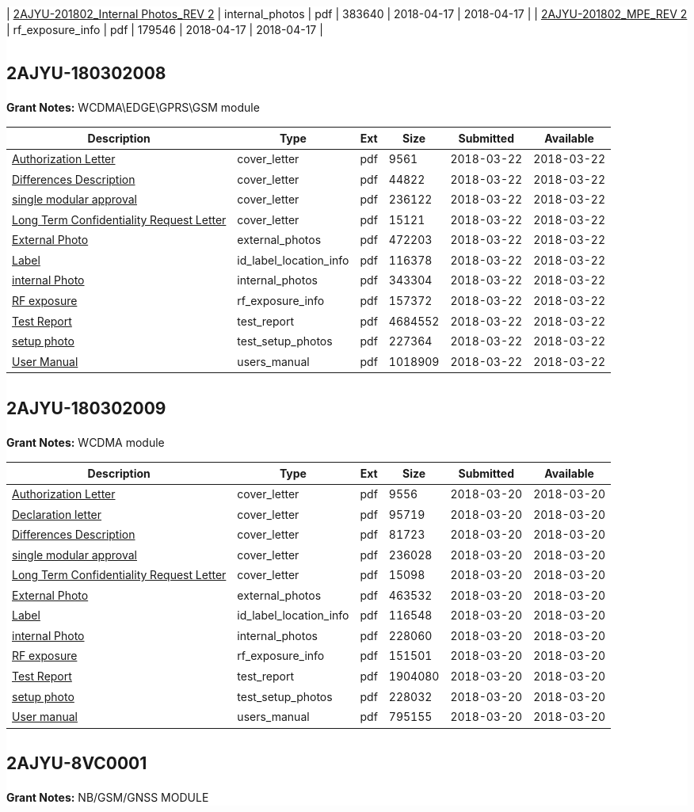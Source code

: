 | [2AJYU-201802_Internal Photos_REV 2](2AJYU-201802/0a60f8f8e707dd4ae4f2a1049b3b0934/3818346.pdf) | internal_photos | pdf | 383640 | 2018-04-17 | 2018-04-17 |
| [2AJYU-201802_MPE_REV 2](2AJYU-201802/0a60f8f8e707dd4ae4f2a1049b3b0934/3818352.pdf) | rf_exposure_info | pdf | 179546 | 2018-04-17 | 2018-04-17 |
## 2AJYU-180302008
**Grant Notes:** WCDMA\EDGE\GPRS\GSM module

| Description | Type | Ext | Size | Submitted | Available |
| ----------- | ---- | --- | ---- | --------- | --------- |
| [Authorization Letter](2AJYU-180302008/035dc36a3b4f14e03d31d7ffb5f83956/3791260.pdf) | cover_letter | pdf | 9561 | 2018-03-22 | 2018-03-22 |
| [Differences Description](2AJYU-180302008/035dc36a3b4f14e03d31d7ffb5f83956/3791263.pdf) | cover_letter | pdf | 44822 | 2018-03-22 | 2018-03-22 |
| [single modular approval](2AJYU-180302008/035dc36a3b4f14e03d31d7ffb5f83956/3791265.pdf) | cover_letter | pdf | 236122 | 2018-03-22 | 2018-03-22 |
| [Long Term Confidentiality Request Letter](2AJYU-180302008/035dc36a3b4f14e03d31d7ffb5f83956/3791266.pdf) | cover_letter | pdf | 15121 | 2018-03-22 | 2018-03-22 |
| [External Photo](2AJYU-180302008/035dc36a3b4f14e03d31d7ffb5f83956/3791270.pdf) | external_photos | pdf | 472203 | 2018-03-22 | 2018-03-22 |
| [Label](2AJYU-180302008/035dc36a3b4f14e03d31d7ffb5f83956/3791264.pdf) | id_label_location_info | pdf | 116378 | 2018-03-22 | 2018-03-22 |
| [internal Photo](2AJYU-180302008/035dc36a3b4f14e03d31d7ffb5f83956/3791271.pdf) | internal_photos | pdf | 343304 | 2018-03-22 | 2018-03-22 |
| [RF exposure](2AJYU-180302008/035dc36a3b4f14e03d31d7ffb5f83956/3791268.pdf) | rf_exposure_info | pdf | 157372 | 2018-03-22 | 2018-03-22 |
| [Test Report](2AJYU-180302008/035dc36a3b4f14e03d31d7ffb5f83956/3791288.pdf) | test_report | pdf | 4684552 | 2018-03-22 | 2018-03-22 |
| [setup photo](2AJYU-180302008/035dc36a3b4f14e03d31d7ffb5f83956/3791272.pdf) | test_setup_photos | pdf | 227364 | 2018-03-22 | 2018-03-22 |
| [User Manual](2AJYU-180302008/035dc36a3b4f14e03d31d7ffb5f83956/3791290.pdf) | users_manual | pdf | 1018909 | 2018-03-22 | 2018-03-22 |
## 2AJYU-180302009
**Grant Notes:** WCDMA module

| Description | Type | Ext | Size | Submitted | Available |
| ----------- | ---- | --- | ---- | --------- | --------- |
| [Authorization Letter](2AJYU-180302009/d6ea718972649960810daf713d6a2f3b/3788203.pdf) | cover_letter | pdf | 9556 | 2018-03-20 | 2018-03-20 |
| [Declaration letter](2AJYU-180302009/d6ea718972649960810daf713d6a2f3b/3788206.pdf) | cover_letter | pdf | 95719 | 2018-03-20 | 2018-03-20 |
| [Differences Description](2AJYU-180302009/d6ea718972649960810daf713d6a2f3b/3788207.pdf) | cover_letter | pdf | 81723 | 2018-03-20 | 2018-03-20 |
| [single modular approval](2AJYU-180302009/d6ea718972649960810daf713d6a2f3b/3788208.pdf) | cover_letter | pdf | 236028 | 2018-03-20 | 2018-03-20 |
| [Long Term Confidentiality Request Letter](2AJYU-180302009/d6ea718972649960810daf713d6a2f3b/3788210.pdf) | cover_letter | pdf | 15098 | 2018-03-20 | 2018-03-20 |
| [External Photo](2AJYU-180302009/d6ea718972649960810daf713d6a2f3b/3788215.pdf) | external_photos | pdf | 463532 | 2018-03-20 | 2018-03-20 |
| [Label](2AJYU-180302009/d6ea718972649960810daf713d6a2f3b/3788209.pdf) | id_label_location_info | pdf | 116548 | 2018-03-20 | 2018-03-20 |
| [internal Photo](2AJYU-180302009/d6ea718972649960810daf713d6a2f3b/3788219.pdf) | internal_photos | pdf | 228060 | 2018-03-20 | 2018-03-20 |
| [RF exposure](2AJYU-180302009/d6ea718972649960810daf713d6a2f3b/3788213.pdf) | rf_exposure_info | pdf | 151501 | 2018-03-20 | 2018-03-20 |
| [Test Report](2AJYU-180302009/d6ea718972649960810daf713d6a2f3b/3788221.pdf) | test_report | pdf | 1904080 | 2018-03-20 | 2018-03-20 |
| [setup photo](2AJYU-180302009/d6ea718972649960810daf713d6a2f3b/3788220.pdf) | test_setup_photos | pdf | 228032 | 2018-03-20 | 2018-03-20 |
| [User manual](2AJYU-180302009/d6ea718972649960810daf713d6a2f3b/3788223.pdf) | users_manual | pdf | 795155 | 2018-03-20 | 2018-03-20 |
## 2AJYU-8VC0001
**Grant Notes:** NB/GSM/GNSS MODULE
